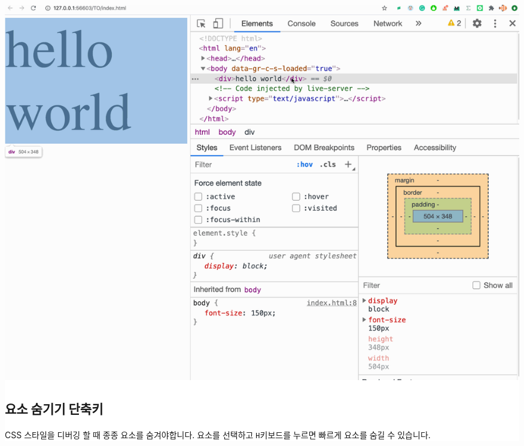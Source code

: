 ![image](./images/25.gif)

## **요소 숨기기 단축키**
CSS 스타일을 디버깅 할 때 종종 요소를 숨겨야합니다. 요소를 선택하고 `H`키보드를 누르면 빠르게 요소를 숨길 수 있습니다.

